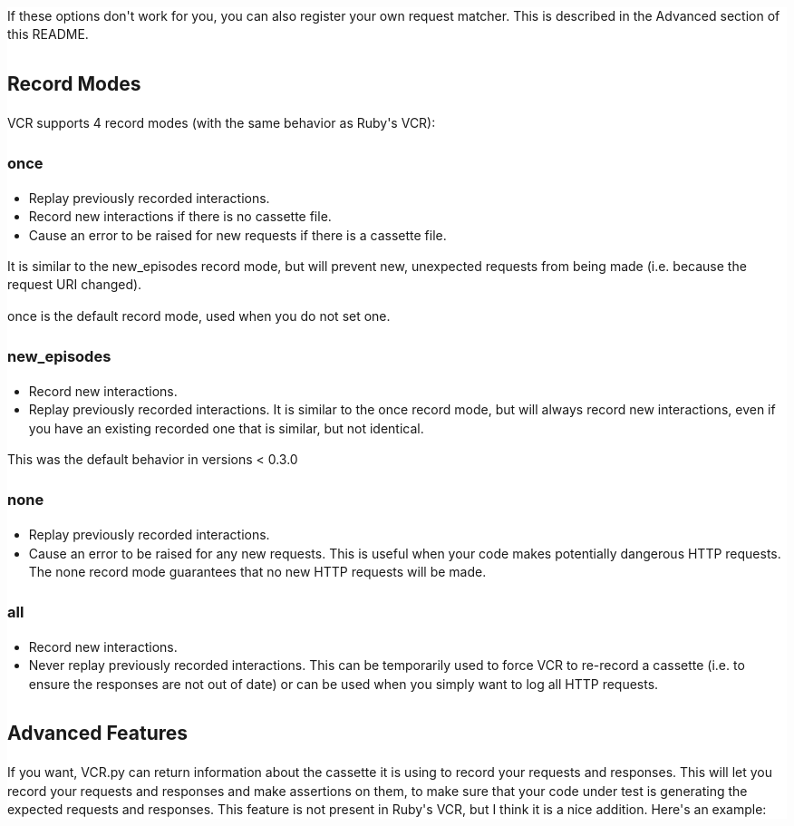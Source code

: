 If these options don't work for you, you can also register your own
request matcher.  This is described in the Advanced section of this
README.

## Record Modes
VCR supports 4 record modes (with the same behavior as Ruby's VCR):

### once

 * Replay previously recorded interactions.
 * Record new interactions if there is no cassette file.
 * Cause an error to be raised for new requests if there is a cassette file.
 
It is similar to the new_episodes record mode, but will prevent new,
unexpected requests from being made (i.e. because the request URI
changed).

once is the default record mode, used when you do not set one.

### new_episodes

* Record new interactions.
* Replay previously recorded interactions.
It is similar to the once record mode, but will always record new
interactions, even if you have an existing recorded one that is similar,
but not identical.

This was the default behavior in versions < 0.3.0

### none

* Replay previously recorded interactions.
* Cause an error to be raised for any new requests.
This is useful when your code makes potentially dangerous
HTTP requests. The none record mode guarantees that no
new HTTP requests will be made.

### all

* Record new interactions.
* Never replay previously recorded interactions.
This can be temporarily used to force VCR to re-record
a cassette (i.e. to ensure the responses are not out of date)
or can be used when you simply want to log all HTTP requests.

## Advanced Features

If you want, VCR.py can return information about the cassette it is
using to record your requests and responses.  This will let you record
your requests and responses and make assertions on them, to make sure
that your code under test is generating the expected requests and
responses.  This feature is not present in Ruby's VCR, but I think it is
a nice addition.  Here's an example:
